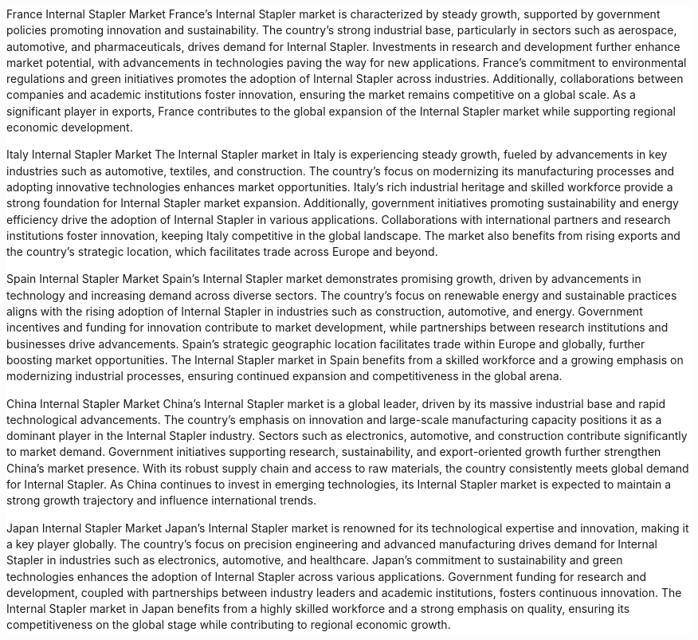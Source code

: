 France Internal Stapler Market
France’s Internal Stapler market is characterized by steady growth, supported by government policies promoting innovation and sustainability. The country’s strong industrial base, particularly in sectors such as aerospace, automotive, and pharmaceuticals, drives demand for Internal Stapler. Investments in research and development further enhance market potential, with advancements in technologies paving the way for new applications. France’s commitment to environmental regulations and green initiatives promotes the adoption of Internal Stapler across industries. Additionally, collaborations between companies and academic institutions foster innovation, ensuring the market remains competitive on a global scale. As a significant player in exports, France contributes to the global expansion of the Internal Stapler market while supporting regional economic development.

Italy Internal Stapler Market
The Internal Stapler market in Italy is experiencing steady growth, fueled by advancements in key industries such as automotive, textiles, and construction. The country’s focus on modernizing its manufacturing processes and adopting innovative technologies enhances market opportunities. Italy’s rich industrial heritage and skilled workforce provide a strong foundation for Internal Stapler market expansion. Additionally, government initiatives promoting sustainability and energy efficiency drive the adoption of Internal Stapler in various applications. Collaborations with international partners and research institutions foster innovation, keeping Italy competitive in the global landscape. The market also benefits from rising exports and the country’s strategic location, which facilitates trade across Europe and beyond.

Spain Internal Stapler Market
Spain’s Internal Stapler market demonstrates promising growth, driven by advancements in technology and increasing demand across diverse sectors. The country’s focus on renewable energy and sustainable practices aligns with the rising adoption of Internal Stapler in industries such as construction, automotive, and energy. Government incentives and funding for innovation contribute to market development, while partnerships between research institutions and businesses drive advancements. Spain’s strategic geographic location facilitates trade within Europe and globally, further boosting market opportunities. The Internal Stapler market in Spain benefits from a skilled workforce and a growing emphasis on modernizing industrial processes, ensuring continued expansion and competitiveness in the global arena.

China Internal Stapler Market
China’s Internal Stapler market is a global leader, driven by its massive industrial base and rapid technological advancements. The country’s emphasis on innovation and large-scale manufacturing capacity positions it as a dominant player in the Internal Stapler industry. Sectors such as electronics, automotive, and construction contribute significantly to market demand. Government initiatives supporting research, sustainability, and export-oriented growth further strengthen China’s market presence. With its robust supply chain and access to raw materials, the country consistently meets global demand for Internal Stapler. As China continues to invest in emerging technologies, its Internal Stapler market is expected to maintain a strong growth trajectory and influence international trends.

Japan Internal Stapler Market
Japan’s Internal Stapler market is renowned for its technological expertise and innovation, making it a key player globally. The country’s focus on precision engineering and advanced manufacturing drives demand for Internal Stapler in industries such as electronics, automotive, and healthcare. Japan’s commitment to sustainability and green technologies enhances the adoption of Internal Stapler across various applications. Government funding for research and development, coupled with partnerships between industry leaders and academic institutions, fosters continuous innovation. The Internal Stapler market in Japan benefits from a highly skilled workforce and a strong emphasis on quality, ensuring its competitiveness on the global stage while contributing to regional economic growth.
